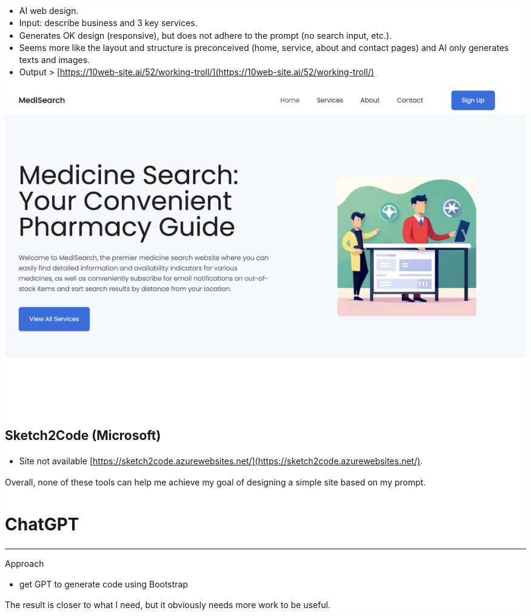 - AI web design.
- Input: describe business and 3 key services.
- Generates OK design (responsive), but does not adhere to the prompt (no search input, etc.).
- Seems more like the layout and structure is preconceived (home, service, about and contact pages) and AI only generates texts and images.
- Output > [https://10web-site.ai/52/working-troll/](https://10web-site.ai/52/working-troll/)

![10web.io result.png](/assets/images/generating-web-with-ai/10web.io_result.png)

## Sketch2Code (Microsoft)

- Site not available [https://sketch2code.azurewebsites.net/](https://sketch2code.azurewebsites.net/).

Overall, none of these tools can help me achieve my goal of designing a simple site based on my prompt.

# ChatGPT

---

Approach

- get GPT to generate code using Bootstrap

The result is closer to what I need, but it obviously needs more work to be useful.
